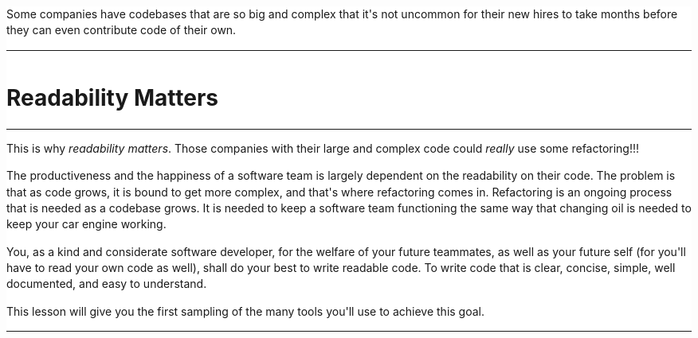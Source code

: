 
Some companies have codebases that are so big
and complex that it's not uncommon for their new
hires to take months before they can even contribute
code of their own.
*************************************************
# Readability Matters

---
This is why *readability matters*. Those companies
with their large and complex code could *really*
use some refactoring!!!

The productiveness and the happiness of a software
team is largely dependent on the readability on
their code. The problem is that as code grows,
it is bound to get more complex, and that's
where refactoring comes in. Refactoring is an
ongoing process that is needed as a codebase grows.
It is needed to keep a software team functioning
the same way that changing oil is needed to keep
your car engine working.

You, as a kind and considerate software developer,
for the welfare of your future teammates, as well
as your future self (for you'll have to read your
own code as well), shall do your best to write
readable code. To write code that is clear,
concise, simple, well documented, and easy to understand.

This lesson will give you the first sampling of
the many tools you'll use to achieve this goal.
*************************************************
